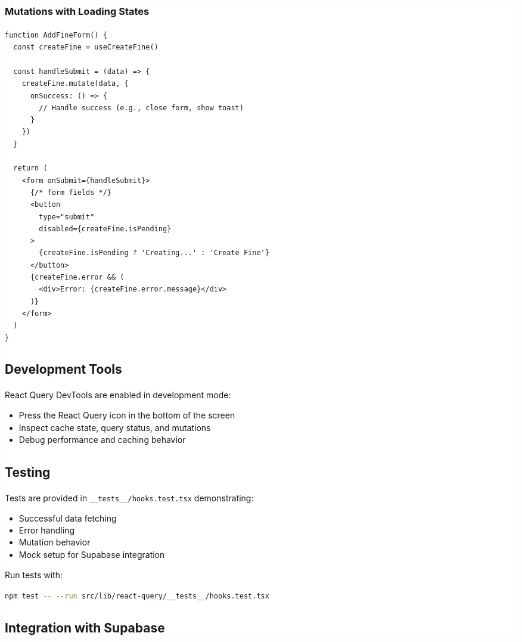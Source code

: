 ### Mutations with Loading States
```tsx
function AddFineForm() {
  const createFine = useCreateFine()
  
  const handleSubmit = (data) => {
    createFine.mutate(data, {
      onSuccess: () => {
        // Handle success (e.g., close form, show toast)
      }
    })
  }
  
  return (
    <form onSubmit={handleSubmit}>
      {/* form fields */}
      <button 
        type="submit" 
        disabled={createFine.isPending}
      >
        {createFine.isPending ? 'Creating...' : 'Create Fine'}
      </button>
      {createFine.error && (
        <div>Error: {createFine.error.message}</div>
      )}
    </form>
  )
}
```

## Development Tools

React Query DevTools are enabled in development mode:
- Press the React Query icon in the bottom of the screen
- Inspect cache state, query status, and mutations
- Debug performance and caching behavior

## Testing

Tests are provided in `__tests__/hooks.test.tsx` demonstrating:
- Successful data fetching
- Error handling
- Mutation behavior
- Mock setup for Supabase integration

Run tests with:
```bash
npm test -- --run src/lib/react-query/__tests__/hooks.test.tsx
```

## Integration with Supabase
